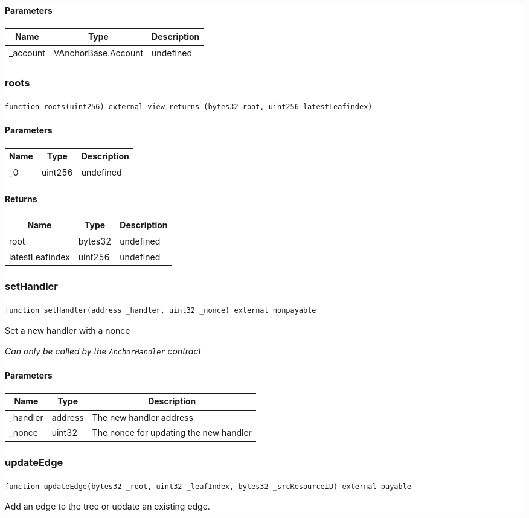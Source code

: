 

#### Parameters

| Name | Type | Description |
|---|---|---|
| _account | VAnchorBase.Account | undefined

### roots

```solidity
function roots(uint256) external view returns (bytes32 root, uint256 latestLeafindex)
```





#### Parameters

| Name | Type | Description |
|---|---|---|
| _0 | uint256 | undefined

#### Returns

| Name | Type | Description |
|---|---|---|
| root | bytes32 | undefined
| latestLeafindex | uint256 | undefined

### setHandler

```solidity
function setHandler(address _handler, uint32 _nonce) external nonpayable
```

Set a new handler with a nonce

*Can only be called by the `AnchorHandler` contract*

#### Parameters

| Name | Type | Description |
|---|---|---|
| _handler | address | The new handler address
| _nonce | uint32 | The nonce for updating the new handler

### updateEdge

```solidity
function updateEdge(bytes32 _root, uint32 _leafIndex, bytes32 _srcResourceID) external payable
```

Add an edge to the tree or update an existing edge.

